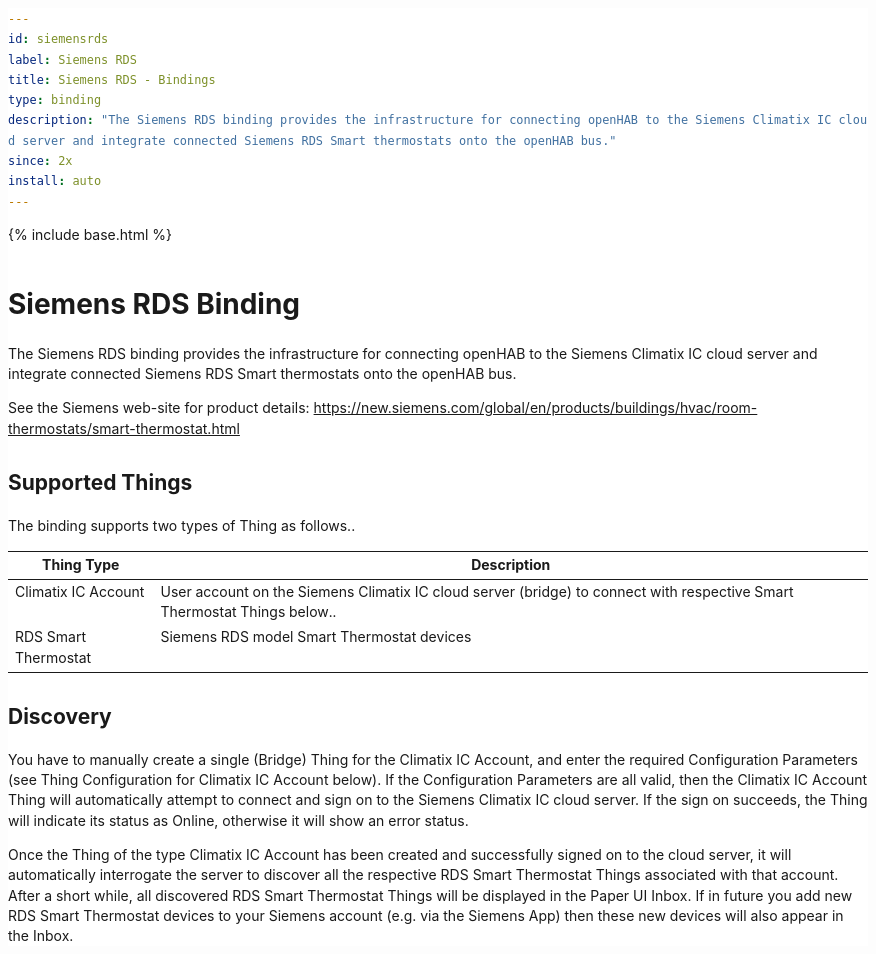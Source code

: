 ```yaml
---
id: siemensrds
label: Siemens RDS
title: Siemens RDS - Bindings
type: binding
description: "The Siemens RDS binding provides the infrastructure for connecting openHAB to the Siemens Climatix IC cloud server and integrate connected Siemens RDS Smart thermostats onto the openHAB bus."
since: 2x
install: auto
---
```




{% include base.html %}

# Siemens RDS Binding

The Siemens RDS binding provides the infrastructure for connecting openHAB to the Siemens Climatix IC cloud server and integrate connected Siemens RDS Smart thermostats onto the openHAB bus.

See the Siemens web-site for product details: https://new.siemens.com/global/en/products/buildings/hvac/room-thermostats/smart-thermostat.html

## Supported Things

The binding supports two types of Thing as follows..

| Thing Type           | Description                                                                                                              |
|----------------------|--------------------------------------------------------------------------------------------------------------------------|
| Climatix IC Account  | User account on the Siemens Climatix IC cloud server (bridge) to connect with respective Smart Thermostat Things below.. |
| RDS Smart Thermostat | Siemens RDS model Smart Thermostat devices                                                                               |

## Discovery

You have to manually create a single (Bridge) Thing for the Climatix IC Account, and enter the required Configuration Parameters (see Thing Configuration for Climatix IC Account below).
If the Configuration Parameters are all valid, then the Climatix IC Account Thing will automatically attempt to connect and sign on to the Siemens Climatix IC cloud server.
If the sign on succeeds, the Thing will indicate its status as Online, otherwise it will show an error status. 

Once the Thing of the type Climatix IC Account has been created and successfully signed on to the cloud server, it will automatically interrogate the server to discover all the respective RDS Smart Thermostat Things associated with that account.
After a short while, all discovered RDS Smart Thermostat Things will be displayed in the Paper UI Inbox.
If in future you add new RDS Smart Thermostat devices to your Siemens account (e.g. via the Siemens App) then these new devices will also appear in the Inbox.    

